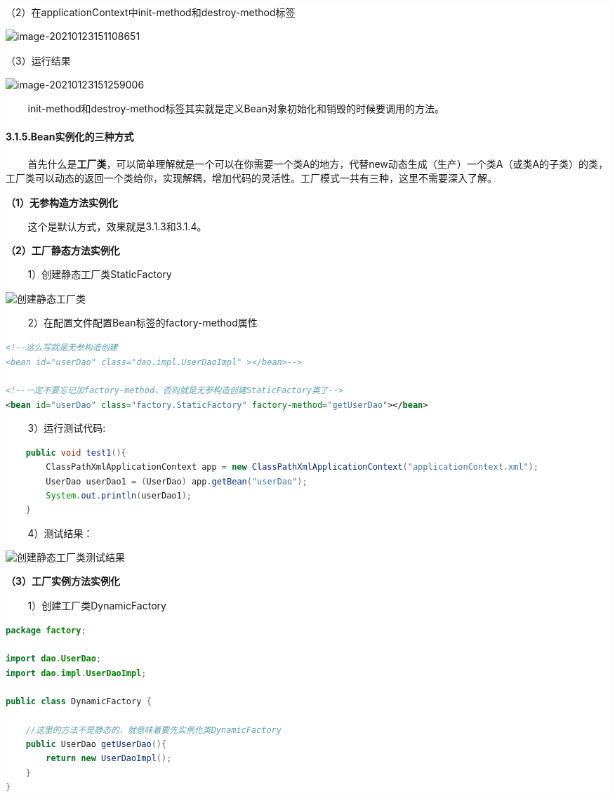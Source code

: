 （2）在applicationContext中init-method和destroy-method标签

![image-20210123151108651](https://xuanmai-typora.oss-cn-shenzhen.aliyuncs.com/image-20210123151108651.png)

（3）运行结果

![image-20210123151259006](https://xuanmai-typora.oss-cn-shenzhen.aliyuncs.com/image-20210123151259006.png)

&nbsp;&nbsp;&nbsp;&nbsp;&nbsp;&nbsp;&nbsp;&nbsp;init-method和destroy-method标签其实就是定义Bean对象初始化和销毁的时候要调用的方法。

#### 3.1.5.Bean实例化的三种方式

&nbsp;&nbsp;&nbsp;&nbsp;&nbsp;&nbsp;&nbsp;&nbsp;首先什么是**工厂类**，可以简单理解就是一个可以在你需要一个类A的地方，代替new动态生成（生产）一个类A（或类A的子类）的类，工厂类可以动态的返回一个类给你，实现解耦，增加代码的灵活性。工厂模式一共有三种，这里不需要深入了解。

**（1）无参构造方法实例化**

&nbsp;&nbsp;&nbsp;&nbsp;&nbsp;&nbsp;&nbsp;&nbsp;这个是默认方式，效果就是3.1.3和3.1.4。

**（2）工厂静态方法实例化**

&nbsp;&nbsp;&nbsp;&nbsp;&nbsp;&nbsp;&nbsp;&nbsp;1）创建静态工厂类StaticFactory

![创建静态工厂类](https://xuanmai-typora.oss-cn-shenzhen.aliyuncs.com/创建静态工厂类.png)

&nbsp;&nbsp;&nbsp;&nbsp;&nbsp;&nbsp;&nbsp;&nbsp;2）在配置文件配置Bean标签的factory-method属性

```xml
<!--这么写就是无参构造创建
<bean id="userDao" class="dao.impl.UserDaoImpl" ></bean>-->

<!--一定不要忘记加factory-method，否则就是无参构造创建StaticFactory类了-->
<bean id="userDao" class="factory.StaticFactory" factory-method="getUserDao"></bean>
```

&nbsp;&nbsp;&nbsp;&nbsp;&nbsp;&nbsp;&nbsp;&nbsp;3）运行测试代码:

```java
    public void test1(){
        ClassPathXmlApplicationContext app = new ClassPathXmlApplicationContext("applicationContext.xml");
        UserDao userDao1 = (UserDao) app.getBean("userDao");
        System.out.println(userDao1);
    }
```

&nbsp;&nbsp;&nbsp;&nbsp;&nbsp;&nbsp;&nbsp;&nbsp;4）测试结果：

![创建静态工厂类测试结果](https://xuanmai-typora.oss-cn-shenzhen.aliyuncs.com/创建静态工厂类测试结果.png)

**（3）工厂实例方法实例化**

&nbsp;&nbsp;&nbsp;&nbsp;&nbsp;&nbsp;&nbsp;&nbsp;1）创建工厂类DynamicFactory

```java
package factory;

import dao.UserDao;
import dao.impl.UserDaoImpl;

public class DynamicFactory {

    //这里的方法不是静态的，就意味着要先实例化类DynamicFactory
    public UserDao getUserDao(){
        return new UserDaoImpl();
    }
}
```
